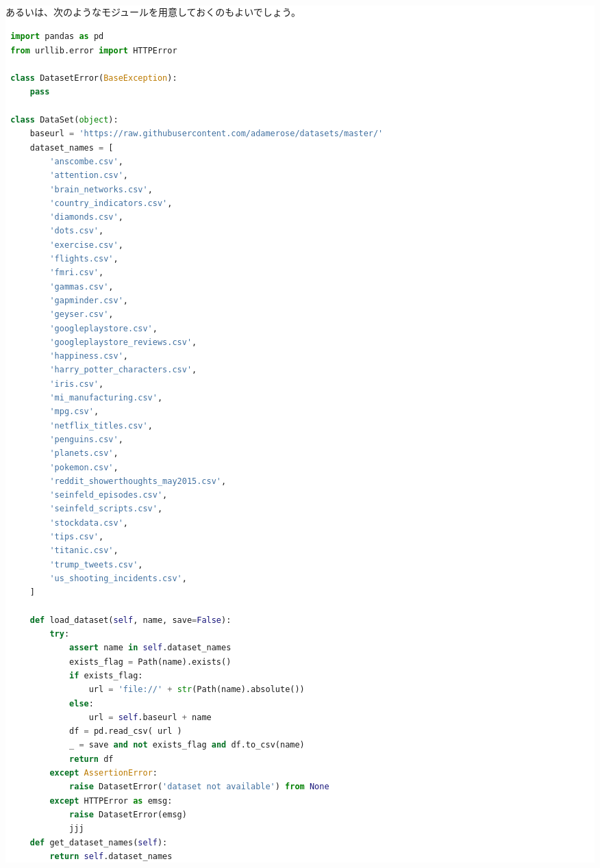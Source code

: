 あるいは、次のようなモジュールを用意しておくのもよいでしょう。

```Python
 import pandas as pd
 from urllib.error import HTTPError

 class DatasetError(BaseException):
     pass

 class DataSet(object):
     baseurl = 'https://raw.githubusercontent.com/adamerose/datasets/master/'
     dataset_names = [
         'anscombe.csv',
         'attention.csv',
         'brain_networks.csv',
         'country_indicators.csv',
         'diamonds.csv',
         'dots.csv',
         'exercise.csv',
         'flights.csv',
         'fmri.csv',
         'gammas.csv',
         'gapminder.csv',
         'geyser.csv',
         'googleplaystore.csv',
         'googleplaystore_reviews.csv',
         'happiness.csv',
         'harry_potter_characters.csv',
         'iris.csv',
         'mi_manufacturing.csv',
         'mpg.csv',
         'netflix_titles.csv',
         'penguins.csv',
         'planets.csv',
         'pokemon.csv',
         'reddit_showerthoughts_may2015.csv',
         'seinfeld_episodes.csv',
         'seinfeld_scripts.csv',
         'stockdata.csv',
         'tips.csv',
         'titanic.csv',
         'trump_tweets.csv',
         'us_shooting_incidents.csv',
     ]

     def load_dataset(self, name, save=False):
         try:
             assert name in self.dataset_names
             exists_flag = Path(name).exists()
             if exists_flag:
                 url = 'file://' + str(Path(name).absolute())
             else:
                 url = self.baseurl + name
             df = pd.read_csv( url )
             _ = save and not exists_flag and df.to_csv(name)
             return df
         except AssertionError:
             raise DatasetError('dataset not available') from None
         except HTTPError as emsg:
             raise DatasetError(emsg)
             jjj
     def get_dataset_names(self):
         return self.dataset_names

```